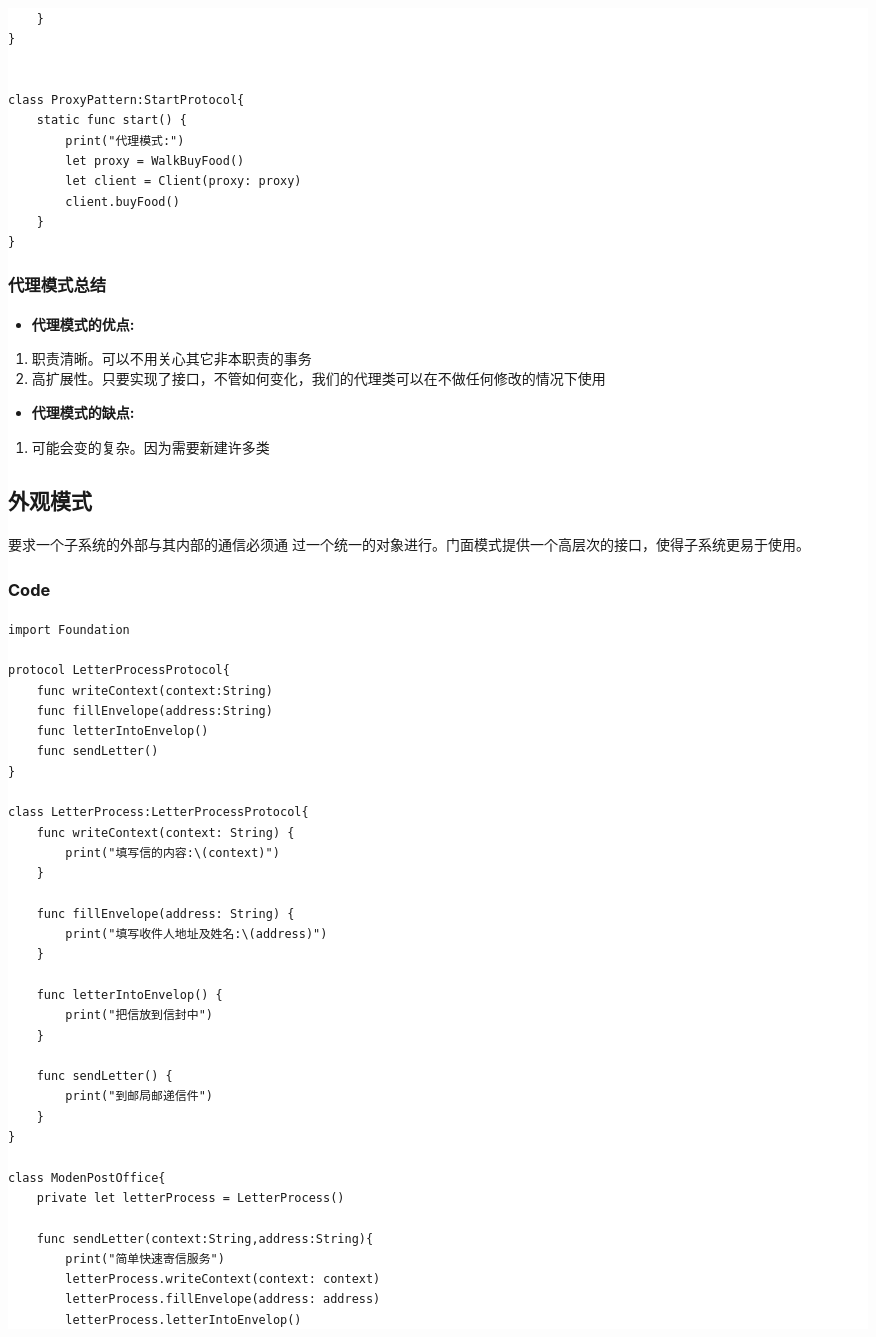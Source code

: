 ```
    }
}


class ProxyPattern:StartProtocol{
    static func start() {
        print("代理模式:")
        let proxy = WalkBuyFood()
        let client = Client(proxy: proxy)
        client.buyFood()
    }
}
```

### 代理模式总结
* **代理模式的优点:**
1. 职责清晰。可以不用关心其它非本职责的事务
2. 高扩展性。只要实现了接口，不管如何变化，我们的代理类可以在不做任何修改的情况下使用

* **代理模式的缺点:**
1. 可能会变的复杂。因为需要新建许多类

## 外观模式
要求一个子系统的外部与其内部的通信必须通 过一个统一的对象进行。门面模式提供一个高层次的接口，使得子系统更易于使用。

### Code
```
import Foundation

protocol LetterProcessProtocol{
    func writeContext(context:String)
    func fillEnvelope(address:String)
    func letterIntoEnvelop()
    func sendLetter()
}

class LetterProcess:LetterProcessProtocol{
    func writeContext(context: String) {
        print("填写信的内容:\(context)")
    }
    
    func fillEnvelope(address: String) {
        print("填写收件人地址及姓名:\(address)")
    }
    
    func letterIntoEnvelop() {
        print("把信放到信封中")
    }
    
    func sendLetter() {
        print("到邮局邮递信件")
    }
}

class ModenPostOffice{
    private let letterProcess = LetterProcess()
    
    func sendLetter(context:String,address:String){
        print("简单快速寄信服务")
        letterProcess.writeContext(context: context)
        letterProcess.fillEnvelope(address: address)
        letterProcess.letterIntoEnvelop()
```